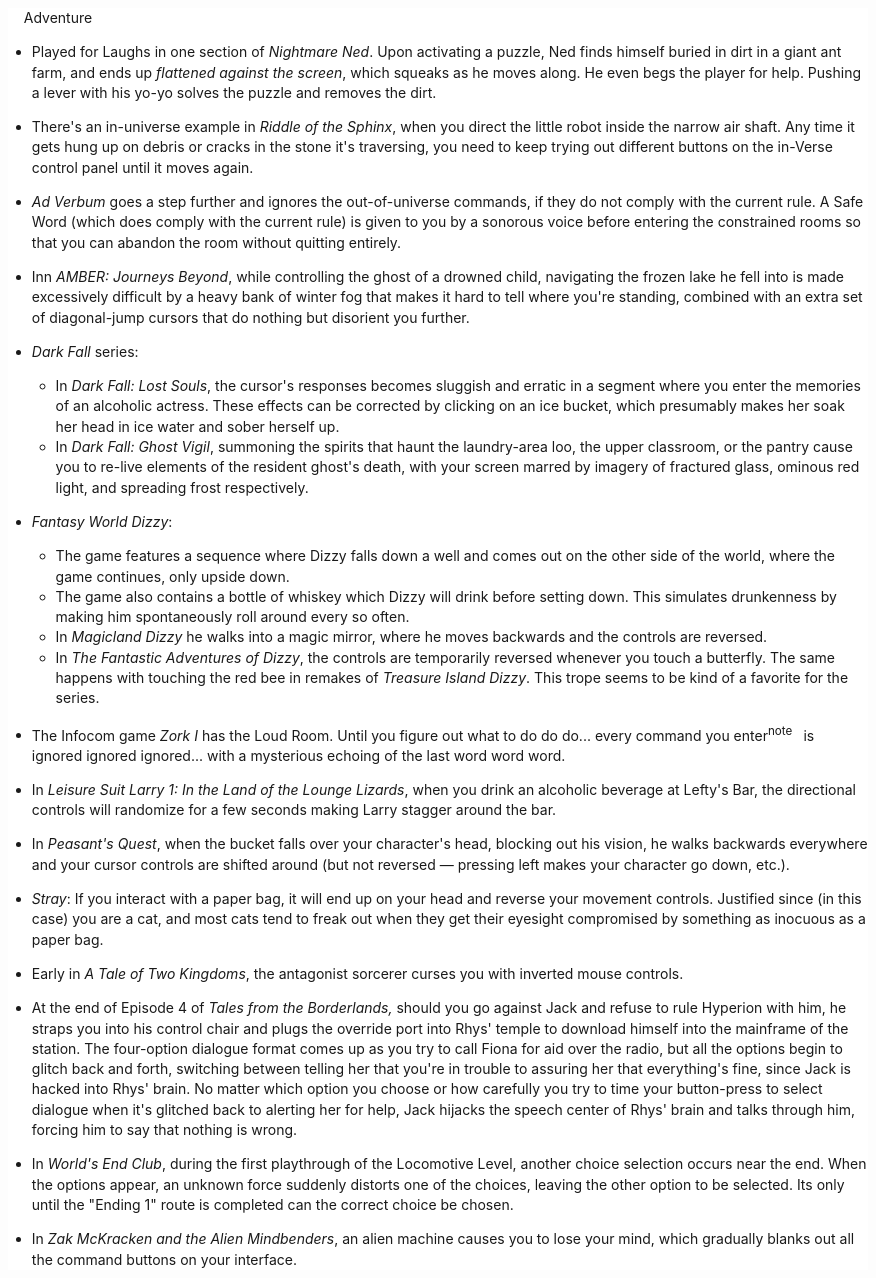     Adventure 

-   Played for Laughs in one section of _Nightmare Ned_. Upon activating a puzzle, Ned finds himself buried in dirt in a giant ant farm, and ends up _flattened against the screen_, which squeaks as he moves along. He even begs the player for help. Pushing a lever with his yo-yo solves the puzzle and removes the dirt.
-   There's an in-universe example in _Riddle of the Sphinx_, when you direct the little robot inside the narrow air shaft. Any time it gets hung up on debris or cracks in the stone it's traversing, you need to keep trying out different buttons on the in-Verse control panel until it moves again.
-   _Ad Verbum_ goes a step further and ignores the out-of-universe commands, if they do not comply with the current rule. A Safe Word (which does comply with the current rule) is given to you by a sonorous voice before entering the constrained rooms so that you can abandon the room without quitting entirely.
-   Inn _AMBER: Journeys Beyond_, while controlling the ghost of a drowned child, navigating the frozen lake he fell into is made excessively difficult by a heavy bank of winter fog that makes it hard to tell where you're standing, combined with an extra set of diagonal-jump cursors that do nothing but disorient you further.
-   _Dark Fall_ series:
    -   In _Dark Fall: Lost Souls_, the cursor's responses becomes sluggish and erratic in a segment where you enter the memories of an alcoholic actress. These effects can be corrected by clicking on an ice bucket, which presumably makes her soak her head in ice water and sober herself up.
    -   In _Dark Fall: Ghost Vigil_, summoning the spirits that haunt the laundry-area loo, the upper classroom, or the pantry cause you to re-live elements of the resident ghost's death, with your screen marred by imagery of fractured glass, ominous red light, and spreading frost respectively.
-   _Fantasy World Dizzy_:
    -   The game features a sequence where Dizzy falls down a well and comes out on the other side of the world, where the game continues, only upside down.
    -   The game also contains a bottle of whiskey which Dizzy will drink before setting down. This simulates drunkenness by making him spontaneously roll around every so often.
    -   In _Magicland Dizzy_ he walks into a magic mirror, where he moves backwards and the controls are reversed.
    -   In _The Fantastic Adventures of Dizzy_, the controls are temporarily reversed whenever you touch a butterfly. The same happens with touching the red bee in remakes of _Treasure Island Dizzy_. This trope seems to be kind of a favorite for the series.
-   The Infocom game _Zork I_ has the Loud Room. Until you figure out what to do do do... every command you enter<sup>note&nbsp;</sup>  is ignored ignored ignored... with a mysterious echoing of the last word word word.
-   In _Leisure Suit Larry 1: In the Land of the Lounge Lizards_, when you drink an alcoholic beverage at Lefty's Bar, the directional controls will randomize for a few seconds making Larry stagger around the bar.

-   In _Peasant's Quest_, when the bucket falls over your character's head, blocking out his vision, he walks backwards everywhere and your cursor controls are shifted around (but not reversed — pressing left makes your character go down, etc.).
-   _Stray_: If you interact with a paper bag, it will end up on your head and reverse your movement controls. Justified since (in this case) you are a cat, and most cats tend to freak out when they get their eyesight compromised by something as inocuous as a paper bag.
-   Early in _A Tale of Two Kingdoms_, the antagonist sorcerer curses you with inverted mouse controls.
-   At the end of Episode 4 of _Tales from the Borderlands,_ should you go against Jack and refuse to rule Hyperion with him, he straps you into his control chair and plugs the override port into Rhys' temple to download himself into the mainframe of the station. The four-option dialogue format comes up as you try to call Fiona for aid over the radio, but all the options begin to glitch back and forth, switching between telling her that you're in trouble to assuring her that everything's fine, since Jack is hacked into Rhys' brain. No matter which option you choose or how carefully you try to time your button-press to select dialogue when it's glitched back to alerting her for help, Jack hijacks the speech center of Rhys' brain and talks through him, forcing him to say that nothing is wrong.
-   In _World's End Club_, during the first playthrough of the Locomotive Level, another choice selection occurs near the end. When the options appear, an unknown force suddenly distorts one of the choices, leaving the other option to be selected. Its only until the "Ending 1" route is completed can the correct choice be chosen.
-   In _Zak McKracken and the Alien Mindbenders_, an alien machine causes you to lose your mind, which gradually blanks out all the command buttons on your interface.
